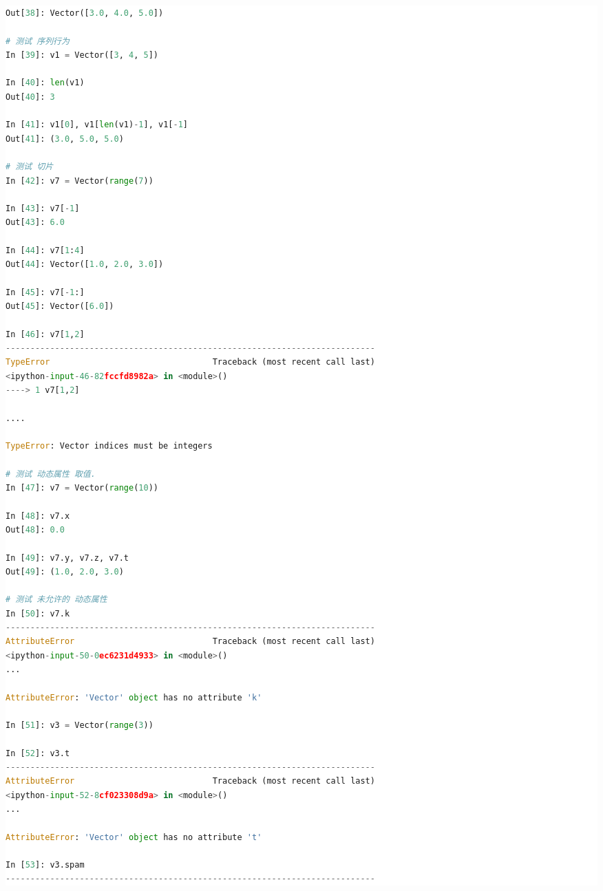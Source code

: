 ```python
Out[38]: Vector([3.0, 4.0, 5.0])

# 测试 序列行为
In [39]: v1 = Vector([3, 4, 5])

In [40]: len(v1)
Out[40]: 3

In [41]: v1[0], v1[len(v1)-1], v1[-1]
Out[41]: (3.0, 5.0, 5.0)

# 测试 切片
In [42]: v7 = Vector(range(7))

In [43]: v7[-1]
Out[43]: 6.0

In [44]: v7[1:4]
Out[44]: Vector([1.0, 2.0, 3.0])

In [45]: v7[-1:]
Out[45]: Vector([6.0])

In [46]: v7[1,2]
---------------------------------------------------------------------------
TypeError                                 Traceback (most recent call last)
<ipython-input-46-82fccfd8982a> in <module>()
----> 1 v7[1,2]

....

TypeError: Vector indices must be integers

# 测试 动态属性 取值.
In [47]: v7 = Vector(range(10))

In [48]: v7.x
Out[48]: 0.0

In [49]: v7.y, v7.z, v7.t
Out[49]: (1.0, 2.0, 3.0)

# 测试 未允许的 动态属性
In [50]: v7.k
---------------------------------------------------------------------------
AttributeError                            Traceback (most recent call last)
<ipython-input-50-0ec6231d4933> in <module>()
...

AttributeError: 'Vector' object has no attribute 'k'

In [51]: v3 = Vector(range(3))

In [52]: v3.t
---------------------------------------------------------------------------
AttributeError                            Traceback (most recent call last)
<ipython-input-52-8cf023308d9a> in <module>()
...

AttributeError: 'Vector' object has no attribute 't'

In [53]: v3.spam
---------------------------------------------------------------------------
```